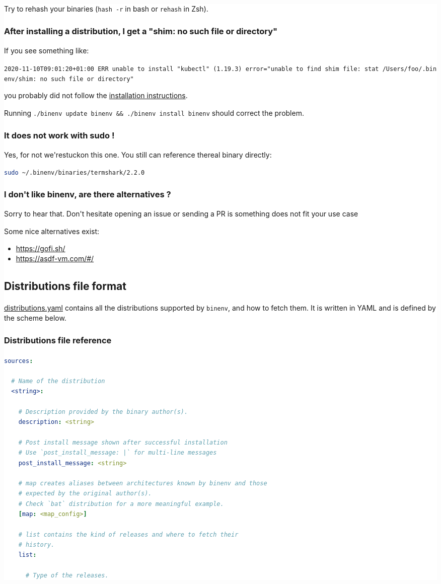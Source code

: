 Try to rehash your binaries (`hash -r` in bash or `rehash` in Zsh).

### After installing a distribution, I get a "shim: no such file or directory"

If you see something like:

```
2020-11-10T09:01:20+01:00 ERR unable to install "kubectl" (1.19.3) error="unable to find shim file: stat /Users/foo/.binenv/shim: no such file or directory"
```

you probably did not follow the [installation instructions](#quick-start).

Running `./binenv update binenv && ./binenv install binenv` should correct the
problem.

### It does not work with sudo !

Yes, for not we'restuckon this one. You still can reference thereal binary
directly:

```bash
sudo ~/.binenv/binaries/termshark/2.2.0
```

### I don't like binenv, are there alternatives ?

Sorry to hear that. Don't hesitate opening an issue or sending a PR is
something does not fit your use case

Some nice alternatives exist:

- https://gofi.sh/
- https://asdf-vm.com/#/

## Distributions file format

[distributions.yaml](https://github.com/devops-works/binenv/blob/develop/distributions/distributions.yaml)
contains all the distributions supported by `binenv`, and how to fetch them. It
is written in YAML and is defined by the scheme below.

### Distributions file reference

```yaml
sources:

  # Name of the distribution
  <string>:

    # Description provided by the binary author(s).
    description: <string>

    # Post install message shown after successful installation
    # Use `post_install_message: |` for multi-line messages
    post_install_message: <string>

    # map creates aliases between architectures known by binenv and those
    # expected by the original author(s).
    # Check `bat` distribution for a more meaningful example.
    [map: <map_config>]

    # list contains the kind of releases and where to fetch their
    # history.
    list:

      # Type of the releases.
```